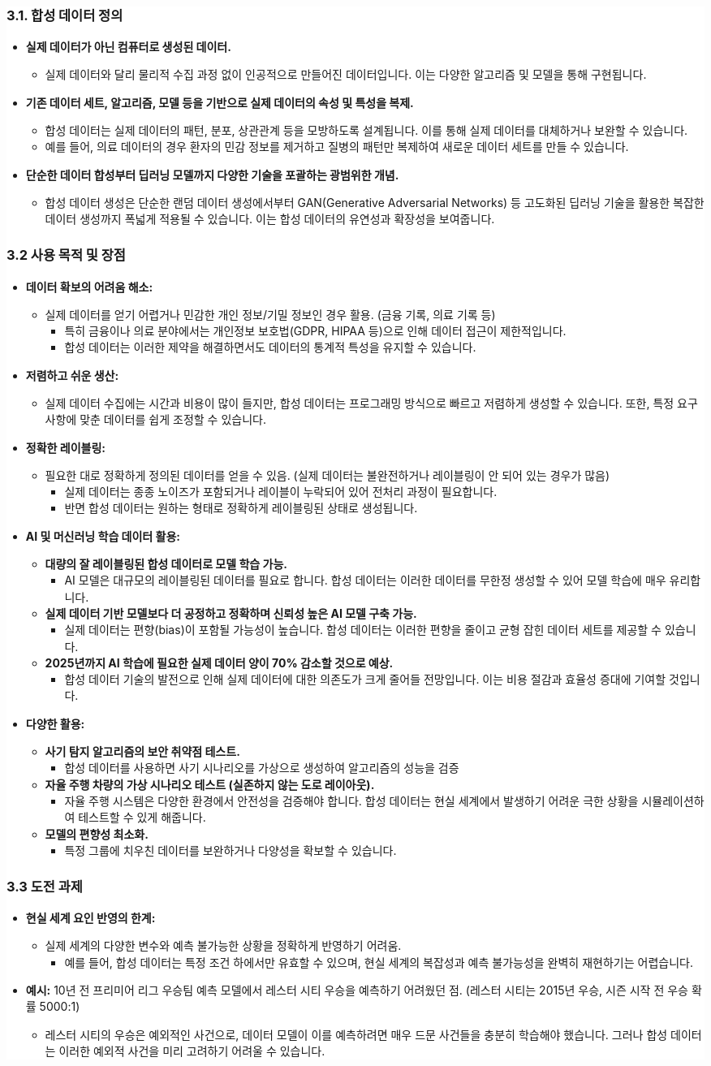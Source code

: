 ### **3.1. 합성 데이터 정의**

*   **실제 데이터가 아닌 컴퓨터로 생성된 데이터.**  
    - 실제 데이터와 달리 물리적 수집 과정 없이 인공적으로 만들어진 데이터입니다. 이는 다양한 알고리즘 및 모델을 통해 구현됩니다.
    
*   **기존 데이터 세트, 알고리즘, 모델 등을 기반으로 실제 데이터의 속성 및 특성을 복제.**  
    - 합성 데이터는 실제 데이터의 패턴, 분포, 상관관계 등을 모방하도록 설계됩니다. 이를 통해 실제 데이터를 대체하거나 보완할 수 있습니다. 
    - 예를 들어, 의료 데이터의 경우 환자의 민감 정보를 제거하고 질병의 패턴만 복제하여 새로운 데이터 세트를 만들 수 있습니다.
    
*   **단순한 데이터 합성부터 딥러닝 모델까지 다양한 기술을 포괄하는 광범위한 개념.**  
    - 합성 데이터 생성은 단순한 랜덤 데이터 생성에서부터 GAN(Generative Adversarial Networks) 등 고도화된 딥러닝 기술을 활용한 복잡한 데이터 생성까지 폭넓게 적용될 수 있습니다. 이는 합성 데이터의 유연성과 확장성을 보여줍니다.

### **3.2 사용 목적 및 장점**

*   **데이터 확보의 어려움 해소:**  
    - 실제 데이터를 얻기 어렵거나 민감한 개인 정보/기밀 정보인 경우 활용. (금융 기록, 의료 기록 등)  
      - 특히 금융이나 의료 분야에서는 개인정보 보호법(GDPR, HIPAA 등)으로 인해 데이터 접근이 제한적입니다. 
      - 합성 데이터는 이러한 제약을 해결하면서도 데이터의 통계적 특성을 유지할 수 있습니다.

*   **저렴하고 쉬운 생산:**  
    - 실제 데이터 수집에는 시간과 비용이 많이 들지만, 합성 데이터는 프로그래밍 방식으로 빠르고 저렴하게 생성할 수 있습니다. 또한, 특정 요구사항에 맞춘 데이터를 쉽게 조정할 수 있습니다.
    
*   **정확한 레이블링:**  
    - 필요한 대로 정확하게 정의된 데이터를 얻을 수 있음. (실제 데이터는 불완전하거나 레이블링이 안 되어 있는 경우가 많음)  
      - 실제 데이터는 종종 노이즈가 포함되거나 레이블이 누락되어 있어 전처리 과정이 필요합니다. 
      - 반면 합성 데이터는 원하는 형태로 정확하게 레이블링된 상태로 생성됩니다.

*   **AI 및 머신러닝 학습 데이터 활용:**
    - **대량의 잘 레이블링된 합성 데이터로 모델 학습 가능.**  
      - AI 모델은 대규모의 레이블링된 데이터를 필요로 합니다. 합성 데이터는 이러한 데이터를 무한정 생성할 수 있어 모델 학습에 매우 유리합니다.
    - **실제 데이터 기반 모델보다 더 공정하고 정확하며 신뢰성 높은 AI 모델 구축 가능.**  
      - 실제 데이터는 편향(bias)이 포함될 가능성이 높습니다. 합성 데이터는 이러한 편향을 줄이고 균형 잡힌 데이터 세트를 제공할 수 있습니다.
    - **2025년까지 AI 학습에 필요한 실제 데이터 양이 70% 감소할 것으로 예상.**  
      - 합성 데이터 기술의 발전으로 인해 실제 데이터에 대한 의존도가 크게 줄어들 전망입니다. 이는 비용 절감과 효율성 증대에 기여할 것입니다.

*   **다양한 활용:**
    - **사기 탐지 알고리즘의 보안 취약점 테스트.**  
      - 합성 데이터를 사용하면 사기 시나리오를 가상으로 생성하여 알고리즘의 성능을 검증
    - **자율 주행 차량의 가상 시나리오 테스트 (실존하지 않는 도로 레이아웃).**  
      - 자율 주행 시스템은 다양한 환경에서 안전성을 검증해야 합니다. 합성 데이터는 현실 세계에서 발생하기 어려운 극한 상황을 시뮬레이션하여 테스트할 수 있게 해줍니다.
    - **모델의 편향성 최소화.**  
      - 특정 그룹에 치우친 데이터를 보완하거나 다양성을 확보할 수 있습니다.

### **3.3 도전 과제**

*   **현실 세계 요인 반영의 한계:**  
    - 실제 세계의 다양한 변수와 예측 불가능한 상황을 정확하게 반영하기 어려움.  
      - 예를 들어, 합성 데이터는 특정 조건 하에서만 유효할 수 있으며, 현실 세계의 복잡성과 예측 불가능성을 완벽히 재현하기는 어렵습니다.

*   **예시:** 10년 전 프리미어 리그 우승팀 예측 모델에서 레스터 시티 우승을 예측하기 어려웠던 점. (레스터 시티는 2015년 우승, 시즌 시작 전 우승 확률 5000:1)  
     - 레스터 시티의 우승은 예외적인 사건으로, 데이터 모델이 이를 예측하려면 매우 드문 사건들을 충분히 학습해야 했습니다. 그러나 합성 데이터는 이러한 예외적 사건을 미리 고려하기 어려울 수 있습니다.
